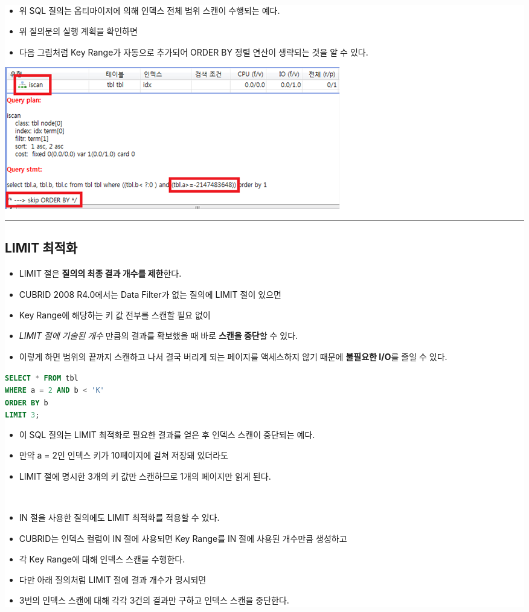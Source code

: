 * 위 SQL 질의는 옵티마이저에 의해 인덱스 전체 범위 스캔이 수행되는 예다. 

* 위 질의문의 실행 계획을 확인하면

* 다음 그림처럼 Key Range가 자동으로 추가되어 ORDER BY 정렬 연산이 생략되는 것을 알 수 있다.

![](/assets/img/database/how_to_write_sql_to_improve_performance_9.png)

---

## LIMIT 최적화

* LIMIT 절은 **질의의 최종 결과 개수를 제한**한다. 

* CUBRID 2008 R4.0에서는 Data Filter가 없는 질의에 LIMIT 절이 있으면 

* Key Range에 해당하는 키 값 전부를 스캔할 필요 없이 

* *LIMIT 절에 기술된 개수* 만큼의 결과를 확보했을 때 바로 **스캔을 중단**할 수 있다. 

* 이렇게 하면 범위의 끝까지 스캔하고 나서 결국 버리게 되는 페이지를 액세스하지 않기 때문에 **불필요한 I/O**를 줄일 수 있다.

``` sql
SELECT * FROM tbl  
WHERE a = 2 AND b < 'K'  
ORDER BY b  
LIMIT 3;  
```

* 이 SQL 질의는 LIMIT 최적화로 필요한 결과를 얻은 후 인덱스 스캔이 중단되는 예다. 

* 만약 a = 2인 인덱스 키가 10페이지에 걸쳐 저장돼 있더라도 

* LIMIT 절에 명시한 3개의 키 값만 스캔하므로 1개의 페이지만 읽게 된다.


<br>

* IN 절을 사용한 질의에도 LIMIT 최적화를 적용할 수 있다. 

* CUBRID는 인덱스 컬럼이 IN 절에 사용되면 Key Range를 IN 절에 사용된 개수만큼 생성하고

* 각 Key Range에 대해 인덱스 스캔을 수행한다. 

* 다만 아래 질의처럼 LIMIT 절에 결과 개수가 명시되면 

* 3번의 인덱스 스캔에 대해 각각 3건의 결과만 구하고 인덱스 스캔을 중단한다. 

